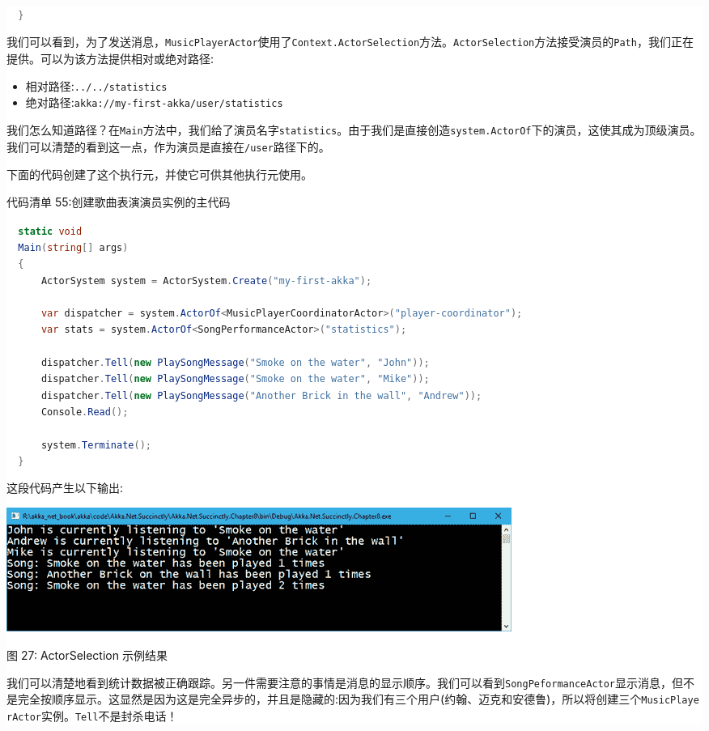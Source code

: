 ```cs
  }

```

我们可以看到，为了发送消息，`MusicPlayerActor`使用了`Context.ActorSelection`方法。`ActorSelection`方法接受演员的`Path`，我们正在提供。可以为该方法提供相对或绝对路径:

*   相对路径:`../../statistics`
*   绝对路径:`akka://my-first-akka/user/statistics`

我们怎么知道路径？在`Main`方法中，我们给了演员名字`statistics`。由于我们是直接创造`system.ActorOf`下的演员，这使其成为顶级演员。我们可以清楚的看到这一点，作为演员是直接在`/user`路径下的。

下面的代码创建了这个执行元，并使它可供其他执行元使用。

代码清单 55:创建歌曲表演演员实例的主代码

```cs
  static void
  Main(string[] args)
  {
      ActorSystem system = ActorSystem.Create("my-first-akka");

      var dispatcher = system.ActorOf<MusicPlayerCoordinatorActor>("player-coordinator");
      var stats = system.ActorOf<SongPerformanceActor>("statistics");

      dispatcher.Tell(new PlaySongMessage("Smoke on the water", "John"));
      dispatcher.Tell(new PlaySongMessage("Smoke on the water", "Mike"));
      dispatcher.Tell(new PlaySongMessage("Another Brick in the wall", "Andrew"));
      Console.Read();

      system.Terminate();
  }

```

这段代码产生以下输出:

![](img/image031.png)

图 27: ActorSelection 示例结果

我们可以清楚地看到统计数据被正确跟踪。另一件需要注意的事情是消息的显示顺序。我们可以看到`SongPeformanceActor`显示消息，但不是完全按顺序显示。这显然是因为这是完全异步的，并且是隐藏的:因为我们有三个用户(约翰、迈克和安德鲁)，所以将创建三个`MusicPlayerActor`实例。`Tell`不是封杀电话！